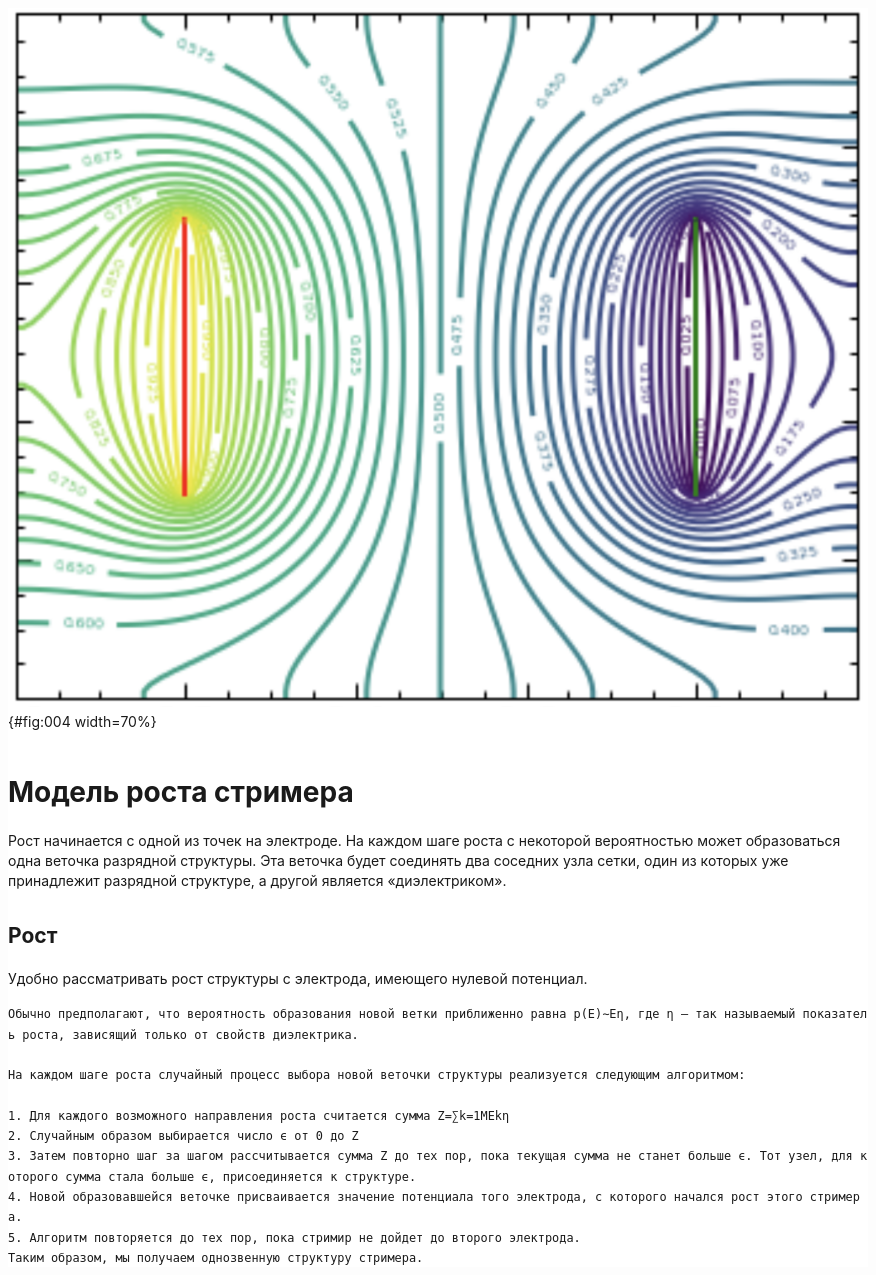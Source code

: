 ![fig4](image/1.png){#fig:004 width=70%}

# Модель роста стримера

Рост начинается с одной из точек на электроде. На каждом шаге роста с некоторой вероятностью может образоваться одна веточка разрядной структуры. Эта веточка будет соединять два соседних узла сетки, один из которых уже принадлежит разрядной структуре, а другой является «диэлектриком».

## Рост

Удобно рассматривать рост структуры с электрода, имеющего нулевой потенциал.
```
Обычно предполагают, что вероятность образования новой ветки приближенно равна p(E)∼Eη, где η — так называемый показатель роста, зависящий только от свойств диэлектрика.

На каждом шаге роста случайный процесс выбора новой веточки структуры реализуется следующим алгоритмом:

1. Для каждого возможного направления роста считается сумма Z=∑k=1MEkη
2. Случайным образом выбирается число ϵ от 0 до Z
3. Затем повторно шаг за шагом рассчитывается сумма Z до тех пор, пока текущая сумма не станет больше ϵ. Тот узел, для которого сумма стала больше ϵ, присоединяется к структуре.
4. Новой образовавшейся веточке присваивается значение потенциала того электрода, с которого начался рост этого стримера.
5. Алгоритм повторяется до тех пор, пока стримир не дойдет до второго электрода.
Таким образом, мы получаем однозвенную структуру стримера.
```
